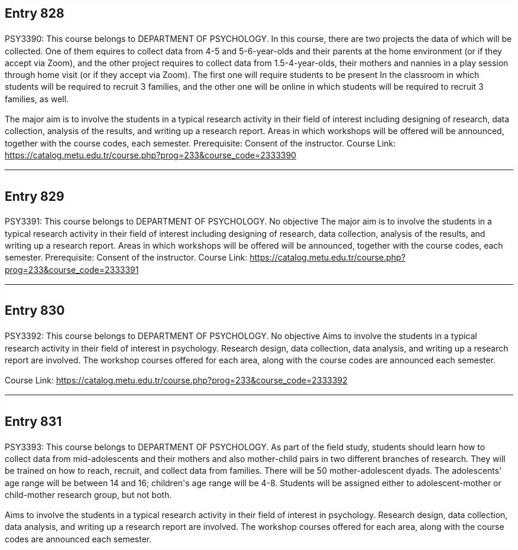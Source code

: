 ## Entry 828

PSY3390: This course belongs to DEPARTMENT OF PSYCHOLOGY. In this course, there are two projects the data of which will be collected. One of them equires to collect data from 4-5 and 5-6-year-olds and their parents at the home environment (or if they accept via Zoom), and the other project requires to collect data from 1.5-4-year-olds, their mothers and nannies in a play session through home visit (or if they accept via Zoom). The first one will require students to be present In the classroom in which students will be required to recruit 3 families, and the other one will be online in which students will be required to recruit 3 families, as well. 
 
The major aim is to involve the students in a typical research activity in their field of interest including designing of research, data collection, analysis of the results, and writing up a research report. Areas in which workshops will be offered will be announced, together with the course codes, each semester. Prerequisite: Consent of the instructor.
Course Link: https://catalog.metu.edu.tr/course.php?prog=233&course_code=2333390

---

## Entry 829

PSY3391: This course belongs to DEPARTMENT OF PSYCHOLOGY. No objective 
The major aim is to involve the students in a typical research activity in their field of interest including designing of research, data collection, analysis of the results, and writing up a research report. Areas in which workshops will be offered will be announced, together with the course codes, each semester. Prerequisite: Consent of the instructor.
Course Link: https://catalog.metu.edu.tr/course.php?prog=233&course_code=2333391

---

## Entry 830

PSY3392: This course belongs to DEPARTMENT OF PSYCHOLOGY. No objective 
Aims to involve the students in a typical research activity in their field of interest in psychology. Research design, data collection, data analysis, and writing up a research report are involved. The workshop courses offered for each area, along with the course codes are announced each semester.

Course Link: https://catalog.metu.edu.tr/course.php?prog=233&course_code=2333392

---

## Entry 831

PSY3393: This course belongs to DEPARTMENT OF PSYCHOLOGY. As part of the field study, students should learn how to collect data from mid-adolescents and their mothers and also mother-child pairs in two different branches of research. They will be trained on how to reach, recruit, and collect data from families. There will be 50 mother-adolescent dyads. The adolescents' age range will be between 14 and 16; children's age range will be 4-8. Students will be assigned either to adolescent-mother or child-mother research group, but not both.
 
Aims to involve the students in a typical research activity in their field of interest in psychology. Research design, data collection, data analysis, and writing up a research report are involved. The workshop courses offered for each area, along with the course codes are announced each semester.
